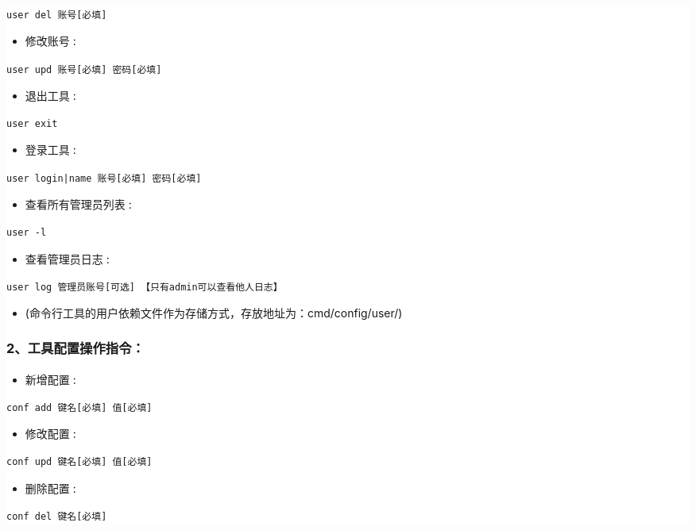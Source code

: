 ``` 
user del 账号[必填]
```


+ 修改账号 : 

``` 
user upd 账号[必填] 密码[必填]
```


+ 退出工具 : 

``` 
user exit
```


+ 登录工具 : 

``` 
user login|name 账号[必填] 密码[必填]
```



+ 查看所有管理员列表 : 

``` 
user -l
```



+ 查看管理员日志 : 

``` 
user log 管理员账号[可选] 【只有admin可以查看他人日志】
```

+ (命令行工具的用户依赖文件作为存储方式，存放地址为：cmd/config/user/)


### 2、工具配置操作指令：


+ 新增配置 : 

``` 
conf add 键名[必填] 值[必填]
```



+ 修改配置 : 

``` 
conf upd 键名[必填] 值[必填]
```


+ 删除配置 : 

``` 
conf del 键名[必填]
```

